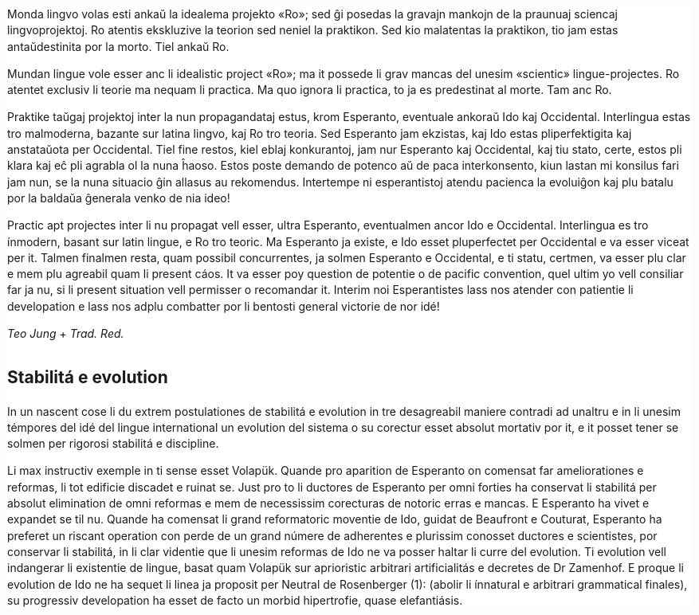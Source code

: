 Monda lingvo volas esti ankaŭ la idealema projekto «Ro»; sed ĝi posedas
la gravajn mankojn de la praunuaj sciencaj lingvoprojektoj. Ro atentis
ekskluzive la teorion sed neniel la praktikon. Sed kio malatentas la
praktikon, tio jam estas antaŭdestinita por la morto. Tiel ankaŭ Ro.

Mundan lingue vole esser anc li idealistic project «Ro»; ma it possede li
grav mancas del unesim «scientic» lingue-projectes. Ro atentet exclusiv
li teorie ma nequam li practica. Ma quo ignora li practica, to ja es
predestinat al morte. Tam anc Ro.




Praktike taŭgaj projektoj inter la nun propagandataj estus, krom
Esperanto, eventuale ankoraŭ Ido kaj Occidental. Interlingua estas tro
malmoderna, bazante sur latina lingvo, kaj Ro tro teoria. Sed Esperanto
jam ekzistas, kaj Ido estas pliperfektigita kaj anstataŭota per
Occidental. Tiel fine restos, kiel eblaj konkurantoj, jam nur Esperanto
kaj Occidental, kaj tiu stato, certe, estos pli klara kaj eĉ pli
agrabla ol la nuna ĥaoso. Estos poste demando de potenco aŭ de paca
interkonsento, kiun lastan mi konsilus fari jam nun, se la nuna situacio
ĝin allasus au rekomendus. Intertempe ni esperantistoj atendu pacienca
la evoluiĝon kaj plu batalu por la baldaŭa ĝenerala venko de nia ideo!

Practic apt projectes inter li nu propagat vell esser, ultra Esperanto,
eventualmen ancor Ido e Occidental. Interlingua es tro ínmodern, basant
sur latin lingue, e Ro tro teoric. Ma Esperanto ja existe, e Ido esset
pluperfectet per Occidental e va esser viceat per it. Talmen finalmen
resta, quam possibil concurrentes, ja solmen Esperanto e Occidental, e
ti statu, certmen, va esser plu clar e mem plu agreabil quam li present
cáos. It va esser poy question de potentie o de pacific convention, quel
ultim yo vell consiliar far ja nu, si li present situation vell
permisser o recomandar it. Interim noi Esperantistes lass nos atender
con patientie li developation e lass nos adplu combatter por li bentosti
general victorie de nor idé!

_Teo Jung_ +
_Trad. Red._


## Stabilitá e evolution

In un nascent cose li du extrem postulationes de stabilitá e evolution
in tre desagreabil maniere contradi ad unaltru e in li unesim témpores
del idé del lingue international un evolution del sistema o su corectur
esset absolut mortativ por it, e it posset tener se solmen per rigorosi
stabilitá e discipline.




Li max instructiv exemple in ti sense esset Volapük. Quande pro
aparition de Esperanto on comensat far ameliorationes e reformas, li tot
edificie discadet e ruinat se. Just pro to li ductores de Esperanto per
omni forties ha conservat li stabilitá per absolut elimination de omni
reformas e mem de necessissim corecturas de notoric erras e mancas. E
Esperanto ha vivet e expandet se til nu. Quande ha comensat li grand
reformatoric moventie de Ido, guidat de Beaufront e Couturat, Esperanto ha
preferet un riscant operation con perde de un grand númere de adherentes
e plurissim conosset ductores e scientistes, por conservar li stabilitá,
in li clar videntie que li unesim reformas de Ido ne va posser haltar li
curre del evolution. Ti evolution vell indangerar li existentie de
lingue, basat quam Volapük sur aprioristic arbitrari artificialitás e
decretes de Dr Zamenhof. E proque li evolution de Ido ne ha sequet li
linea ja proposit
per Neutral de Rosenberger (1): (abolir li ínnatural e arbitrari
grammatical finales), su progressiv developation ha esset de facto un
morbid hipertrofie, quase elefantiásis.
